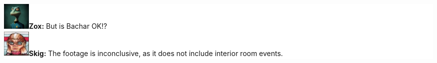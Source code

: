 <img src="../images/auto/Zox.png" alt="Zox" width="50" height="50">**Zox:** But is Bachar OK!?<br />
<img src="../images/auto/Skig.png" alt="Skig" width="50" height="50">**Skig:** The footage is inconclusive, as it does not include interior room events.<br />